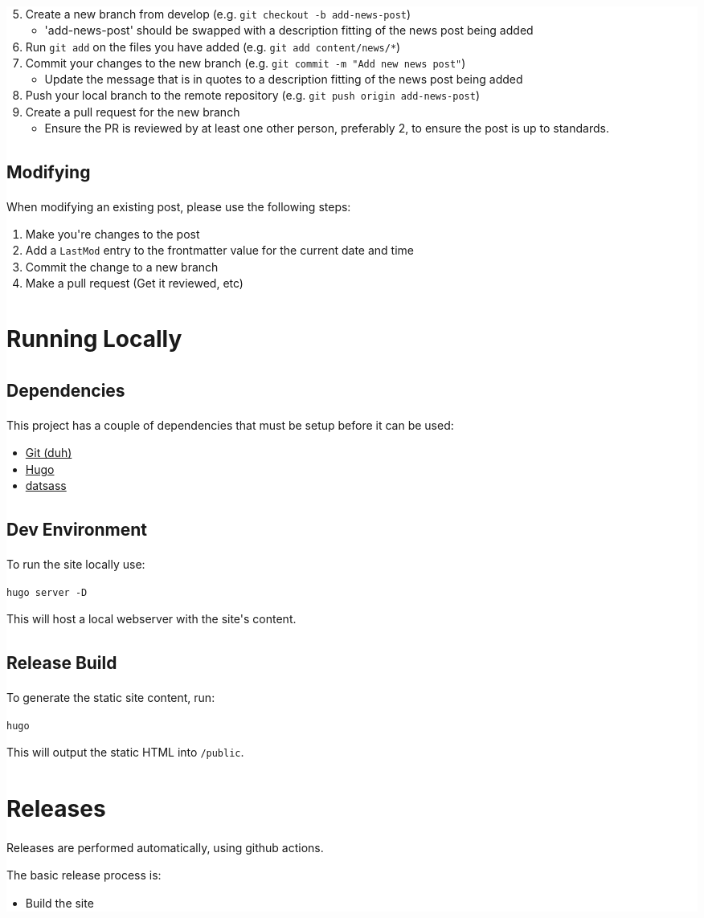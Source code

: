 5. Create a new branch from develop (e.g. `git checkout -b add-news-post`)
   * 'add-news-post' should be swapped with a description fitting of the news post being added
6. Run `git add` on the files you have added (e.g. `git add content/news/*`) 
7. Commit your changes to the new branch (e.g. `git commit -m "Add new news post"`)
   * Update the message that is in quotes to a description fitting of the news post being added
8. Push your local branch to the remote repository (e.g. `git push origin add-news-post`)
9. Create a pull request for the new branch
   * Ensure the PR is reviewed by at least one other person, preferably 2, to ensure the post is up to standards.

## Modifying
When modifying an existing post, please use the following steps:
1. Make you're changes to the post
2. Add a `LastMod` entry to the frontmatter value for the current date and time
3. Commit the change to a new branch
4. Make a pull request (Get it reviewed, etc)

# Running Locally
## Dependencies
This project has a couple of dependencies that must be setup before it can be used:
* [Git (duh)](https://git-scm.com/)
* [Hugo](https://gohugo.io/installation/)
* [datsass](https://sass-lang.com/install/)

## Dev Environment
To run the site locally use:
```shell
hugo server -D
```
This will host a local webserver with the site's content.

## Release Build
To generate the static site content, run:
```shell
hugo
```
This will output the static HTML into `/public`.

# Releases
Releases are performed automatically, using github actions.

The basic release process is:
* Build the site
